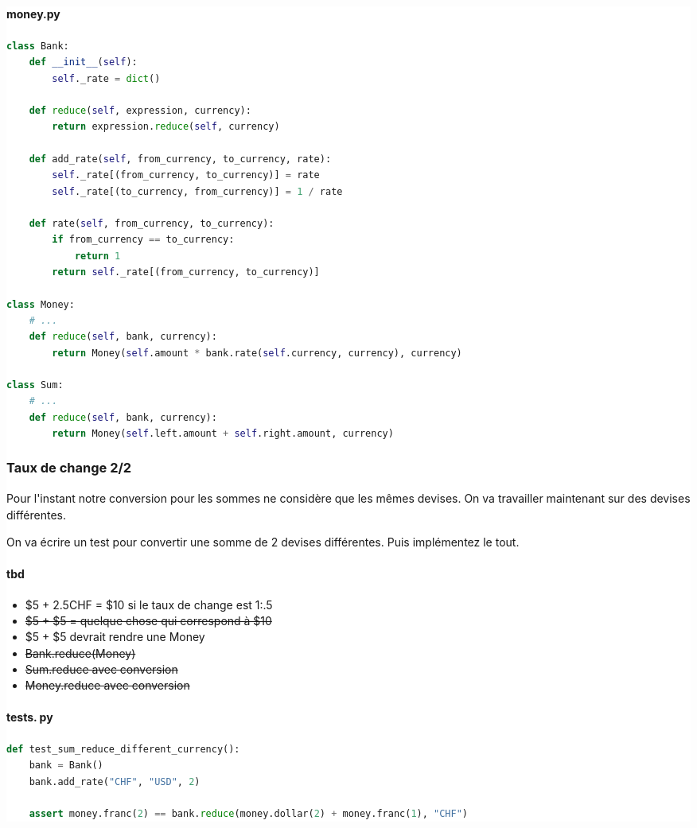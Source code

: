 #### money.py

~~~ python
class Bank:
    def __init__(self):
        self._rate = dict()

    def reduce(self, expression, currency):
        return expression.reduce(self, currency)

    def add_rate(self, from_currency, to_currency, rate):
        self._rate[(from_currency, to_currency)] = rate
        self._rate[(to_currency, from_currency)] = 1 / rate

    def rate(self, from_currency, to_currency):
        if from_currency == to_currency:
            return 1
        return self._rate[(from_currency, to_currency)]

class Money:
    # ... 
    def reduce(self, bank, currency):
        return Money(self.amount * bank.rate(self.currency, currency), currency)
    
class Sum:
    # ... 
    def reduce(self, bank, currency):
        return Money(self.left.amount + self.right.amount, currency)    
~~~
 
### Taux de change 2/2

Pour l'instant notre conversion pour les sommes ne considère que les mêmes devises. On va travailler maintenant sur des devises différentes.



On va écrire un test pour convertir une somme de 2 devises différentes. Puis implémentez le tout.


#### tbd

  - $5 + 2.5CHF = $10 si le taux de change est 1:.5
  - ~~$5 + $5 = quelque chose qui correspond à $10~~
  - $5 + $5 devrait rendre une Money
  - ~~Bank.reduce(Money)~~
  - ~~Sum.reduce avec conversion~~
  - ~~Money.reduce avec conversion~~

#### tests. py

~~~ python
def test_sum_reduce_different_currency():
    bank = Bank()
    bank.add_rate("CHF", "USD", 2)

    assert money.franc(2) == bank.reduce(money.dollar(2) + money.franc(1), "CHF")
~~~
